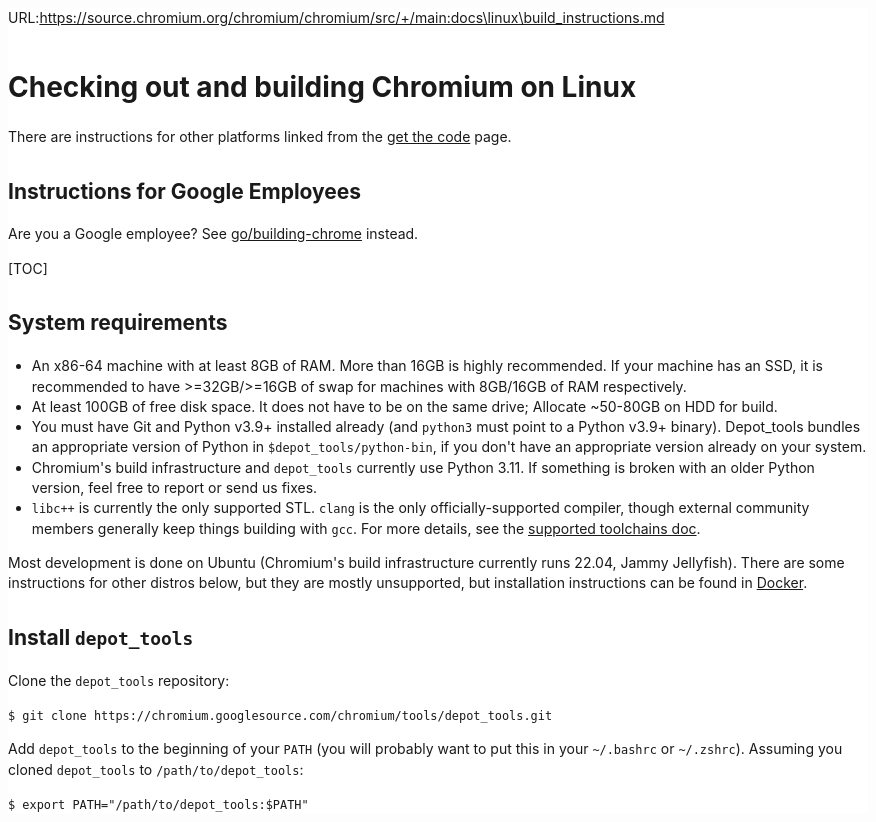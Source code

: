URL:https://source.chromium.org/chromium/chromium/src/+/main:docs\linux\build_instructions.md
# Checking out and building Chromium on Linux

There are instructions for other platforms linked from the
[get the code](../get_the_code.md) page.

## Instructions for Google Employees

Are you a Google employee? See
[go/building-chrome](https://goto.google.com/building-chrome) instead.

[TOC]

## System requirements

* An x86-64 machine with at least 8GB of RAM. More than 16GB is highly
    recommended. If your machine has an SSD, it is recommended to have
    \>=32GB/>=16GB of swap for machines with 8GB/16GB of RAM respectively.
* At least 100GB of free disk space. It does not have to be on the same drive;
 Allocate ~50-80GB on HDD for build.
* You must have Git and Python v3.9+ installed already (and `python3` must point
    to a Python v3.9+ binary). Depot_tools bundles an appropriate version
    of Python in `$depot_tools/python-bin`, if you don't have an appropriate
    version already on your system.
* Chromium's build infrastructure and `depot_tools` currently use Python 3.11.
  If something is broken with an older Python version, feel free to report or
  send us fixes.
* `libc++` is currently the only supported STL. `clang` is the only
  officially-supported compiler, though external community members generally
  keep things building with `gcc`. For more details, see the
  [supported toolchains doc](../toolchain_support.md).

Most development is done on Ubuntu (Chromium's build infrastructure currently
runs 22.04, Jammy Jellyfish). There are some instructions for other distros
below, but they are mostly unsupported, but installation instructions can be found in [Docker](#docker).

## Install `depot_tools`

Clone the `depot_tools` repository:

```shell
$ git clone https://chromium.googlesource.com/chromium/tools/depot_tools.git
```

Add `depot_tools` to the beginning of your `PATH` (you will probably want to put
this in your `~/.bashrc` or `~/.zshrc`). Assuming you cloned `depot_tools` to
`/path/to/depot_tools`:

```shell
$ export PATH="/path/to/depot_tools:$PATH"
```


[ninja hat syntax]: https://ninja-build.org/manual.html#:~:text=There%20is%20also%20a%20special%20syntax%20target%5E%20for%20specifying%20a%20target%20as%20the%20first%20output%20of%20some%20rule%20containing%20the%20source%20you%20put%20in%20the%20command%20line%2C%20if%20one%20exists.%20For%20example%2C%20if%20you%20specify%20target%20as%20foo.c%5E%20then%20foo.o%20will%20get%20built%20(assuming%20you%20have%20those%20targets%20in%20your%20build%20files)